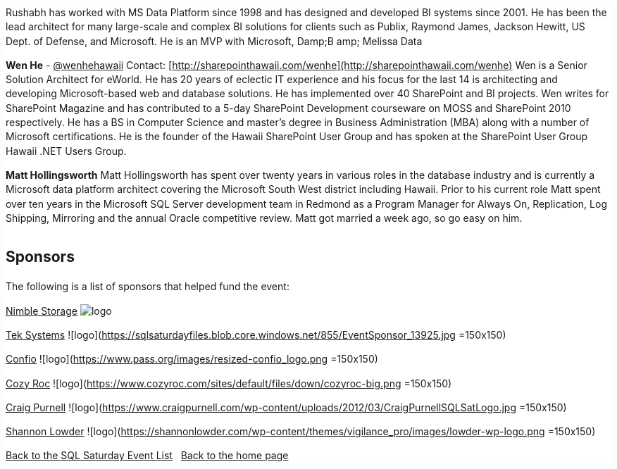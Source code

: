 Rushabh has worked with MS Data Platform since 1998 and has designed and developed BI systems since 2001. He has been the lead architect for many large-scale and complex BI solutions for clients such as Publix, Raymond James, Jackson Hewitt, US Dept. of Defense, and Microsoft. He is an MVP with Microsoft, Damp;B amp; Melissa Data


 
**Wen He**  - [@wenhehawaii](https://www.twitter.com/@wenhehawaii)
Contact: [http://sharepointhawaii.com/wenhe](http://sharepointhawaii.com/wenhe)
Wen is a Senior Solution Architect for eWorld. He has 20 years of eclectic IT experience and his focus for the last 14 is architecting and developing Microsoft-based web and database solutions. He has implemented over 40 SharePoint and BI projects. Wen writes for SharePoint Magazine and has contributed to a 5-day SharePoint Development courseware on MOSS and SharePoint 2010 respectively. He has a BS in Computer Science and master’s degree in Business Administration (MBA) along with a number of Microsoft certifications. He is the founder of the Hawaii SharePoint User Group and has spoken at the SharePoint User Group  Hawaii .NET Users Group.
 
**Matt Hollingsworth** 
Matt Hollingsworth has spent over twenty years in various roles in the database industry and is currently a Microsoft data platform architect covering the Microsoft South West district including Hawaii. Prior to his current role Matt spent over ten years in the Microsoft SQL Server development team in Redmond as a Program Manager for Always On, Replication, Log Shipping, Mirroring and the annual Oracle competitive review. Matt got married a week ago, so go easy on him.
 
 
 
## <a name="sponsors"></a>Sponsors
The following is a list of sponsors that helped fund the event:
 
[Nimble Storage](http://www.nimblestorage.com/)
![logo]( =150x150)
 
[Tek Systems](http://www.teksystems.com/)
![logo](https://sqlsaturdayfiles.blob.core.windows.net/855/EventSponsor_13925.jpg =150x150)
 
[Confio](http://www.confio.com)
![logo](https://www.pass.org/images/resized-confio_logo.png =150x150)
 
[Cozy Roc](http://www.cozyroc.com)
![logo](https://www.cozyroc.com/sites/default/files/down/cozyroc-big.png =150x150)
 
[Craig Purnell](http://www.craigpurnell.com)
![logo](https://www.craigpurnell.com/wp-content/uploads/2012/03/CraigPurnellSQLSatLogo.jpg =150x150)
 
[Shannon Lowder](http://shannonlowder.com)
![logo](https://shannonlowder.com/wp-content/themes/vigilance_pro/images/lowder-wp-logo.png =150x150)
 
[Back to the SQL Saturday Event List](/past.html)
&nbsp;
[Back to the home page](/index.html)
